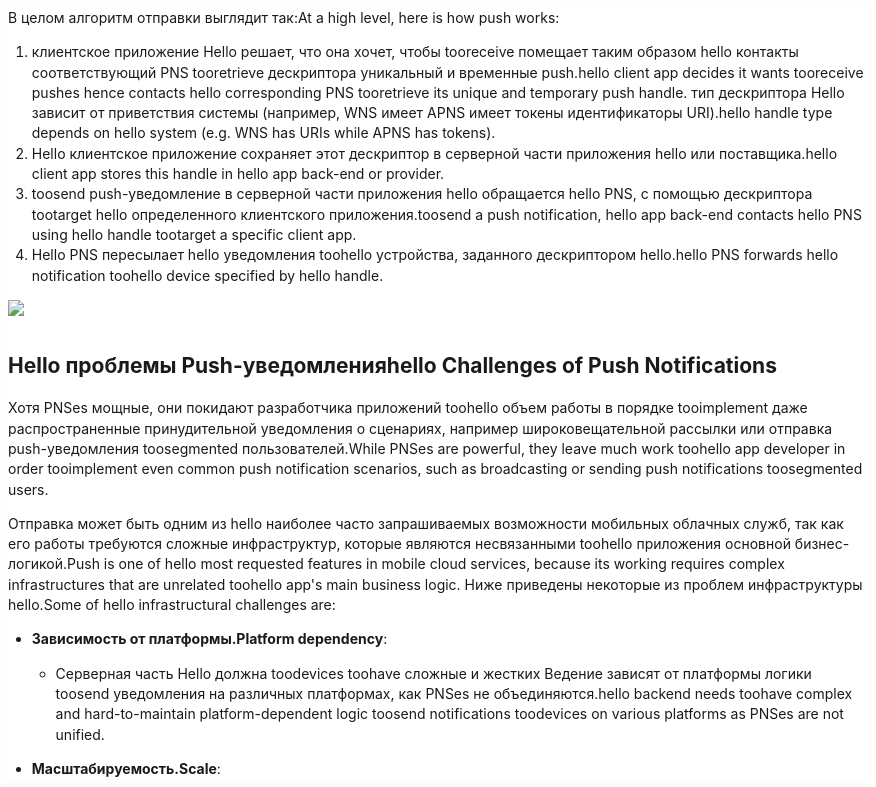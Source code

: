 <span data-ttu-id="84f47-128">В целом алгоритм отправки выглядит так:</span><span class="sxs-lookup"><span data-stu-id="84f47-128">At a high level, here is how push works:</span></span>

1. <span data-ttu-id="84f47-129">клиентское приложение Hello решает, что она хочет, чтобы tooreceive помещает таким образом hello контакты соответствующий PNS tooretrieve дескриптора уникальный и временные push.</span><span class="sxs-lookup"><span data-stu-id="84f47-129">hello client app decides it wants tooreceive pushes hence contacts hello corresponding PNS tooretrieve its unique and temporary push handle.</span></span> <span data-ttu-id="84f47-130">тип дескриптора Hello зависит от приветствия системы (например, WNS имеет APNS имеет токены идентификаторы URI).</span><span class="sxs-lookup"><span data-stu-id="84f47-130">hello handle type depends on hello system (e.g. WNS has URIs while APNS has tokens).</span></span>
2. <span data-ttu-id="84f47-131">Hello клиентское приложение сохраняет этот дескриптор в серверной части приложения hello или поставщика.</span><span class="sxs-lookup"><span data-stu-id="84f47-131">hello client app stores this handle in hello app back-end or provider.</span></span>
3. <span data-ttu-id="84f47-132">toosend push-уведомление в серверной части приложения hello обращается hello PNS, с помощью дескриптора tootarget hello определенного клиентского приложения.</span><span class="sxs-lookup"><span data-stu-id="84f47-132">toosend a push notification, hello app back-end contacts hello PNS using hello handle tootarget a specific client app.</span></span>
4. <span data-ttu-id="84f47-133">Hello PNS пересылает hello уведомления toohello устройства, заданного дескриптором hello.</span><span class="sxs-lookup"><span data-stu-id="84f47-133">hello PNS forwards hello notification toohello device specified by hello handle.</span></span>

![][0]

## <a name="hello-challenges-of-push-notifications"></a><span data-ttu-id="84f47-134">Hello проблемы Push-уведомления</span><span class="sxs-lookup"><span data-stu-id="84f47-134">hello Challenges of Push Notifications</span></span>
<span data-ttu-id="84f47-135">Хотя PNSes мощные, они покидают разработчика приложений toohello объем работы в порядке tooimplement даже распространенные принудительной уведомления о сценариях, например широковещательной рассылки или отправка push-уведомления toosegmented пользователей.</span><span class="sxs-lookup"><span data-stu-id="84f47-135">While PNSes are powerful, they leave much work toohello app developer in order tooimplement even common push notification scenarios, such as broadcasting or sending push notifications toosegmented users.</span></span>

<span data-ttu-id="84f47-136">Отправка может быть одним из hello наиболее часто запрашиваемых возможности мобильных облачных служб, так как его работы требуются сложные инфраструктур, которые являются несвязанными toohello приложения основной бизнес-логикой.</span><span class="sxs-lookup"><span data-stu-id="84f47-136">Push is one of hello most requested features in mobile cloud services, because its working requires complex infrastructures that are unrelated toohello app's main business logic.</span></span> <span data-ttu-id="84f47-137">Ниже приведены некоторые из проблем инфраструктуры hello.</span><span class="sxs-lookup"><span data-stu-id="84f47-137">Some of hello infrastructural challenges are:</span></span>

* <span data-ttu-id="84f47-138">**Зависимость от платформы.**</span><span class="sxs-lookup"><span data-stu-id="84f47-138">**Platform dependency**:</span></span> 

  * <span data-ttu-id="84f47-139">Серверная часть Hello должна toodevices toohave сложные и жестких Ведение зависят от платформы логики toosend уведомления на различных платформах, как PNSes не объединяются.</span><span class="sxs-lookup"><span data-stu-id="84f47-139">hello backend needs toohave complex and hard-to-maintain platform-dependent logic toosend notifications toodevices on various platforms as PNSes are not unified.</span></span>
* <span data-ttu-id="84f47-140">**Масштабируемость.**</span><span class="sxs-lookup"><span data-stu-id="84f47-140">**Scale**:</span></span>


[0]: ./media/notification-hubs-overview/registration-diagram.png
[1]: ./media/notification-hubs-overview/notification-hub-diagram.png
[Центры уведомлений]: http://azure.microsoft.com/services/notification-hubs
[Документация центров уведомлений]: http://azure.microsoft.com/documentation/services/notification-hubs
[iOS]: http://azure.microsoft.com/documentation/articles/notification-hubs-ios-get-started
[Android]: http://azure.microsoft.com/documentation/articles/notification-hubs-android-get-started
[Windows Universal]: http://azure.microsoft.com/documentation/articles/notification-hubs-windows-store-dotnet-get-started
[Windows Phone]: http://azure.microsoft.com/documentation/articles/notification-hubs-windows-phone-get-started
[Kindle]: http://azure.microsoft.com/documentation/articles/notification-hubs-kindle-get-started
[Xamarin.iOS]: http://azure.microsoft.com/documentation/articles/partner-xamarin-notification-hubs-ios-get-started
[Xamarin.Android]: http://azure.microsoft.com/documentation/articles/partner-xamarin-notification-hubs-android-get-started
[Microsoft.WindowsAzure.Messaging.NotificationHub]: http://msdn.microsoft.com/library/microsoft.windowsazure.messaging.notificationhub.aspx
[Microsoft.ServiceBus.Notifications]: http://msdn.microsoft.com/library/microsoft.servicebus.notifications.aspx
[Мобильные приложения службы приложений]: https://azure.microsoft.com/en-us/documentation/articles/app-service-mobile-value-prop/
[templates]: notification-hubs-templates-cross-platform-push-messages.md
[портал Azure]: https://portal.azure.com
[tags]: (http://msdn.microsoft.com/library/azure/dn530749.aspx)